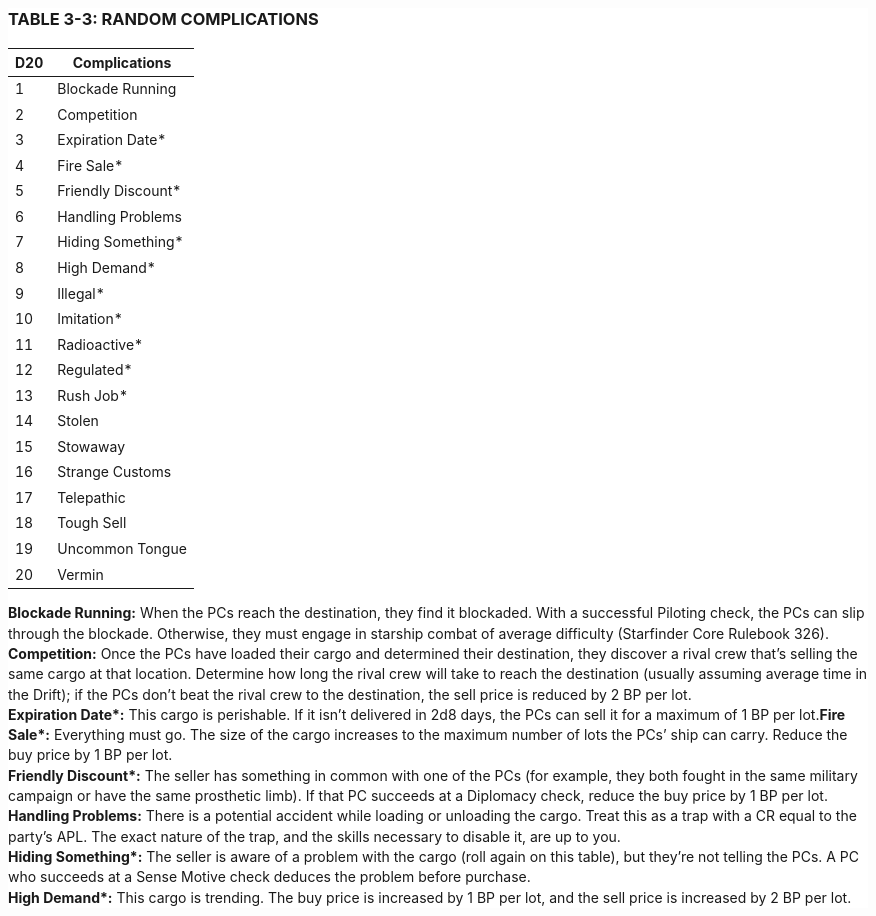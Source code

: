### TABLE 3-3: RANDOM COMPLICATIONS

| D20 | Complications      |
|-----|--------------------|
| 1   | Blockade Running   |
| 2   | Competition        |
| 3   | Expiration Date*   |
| 4   | Fire Sale*         |
| 5   | Friendly Discount* |
| 6   | Handling Problems  |
| 7   | Hiding Something*  |
| 8   | High Demand*       |
| 9   | Illegal*           |
| 10  | Imitation*         |
| 11  | Radioactive*       |
| 12  | Regulated*         |
| 13  | Rush Job*          |
| 14  | Stolen             |
| 15  | Stowaway           |
| 16  | Strange Customs    |
| 17  | Telepathic         |
| 18  | Tough Sell         |
| 19  | Uncommon Tongue    |
| 20  | Vermin             |


**Blockade Running:** When the PCs reach the destination, they find it blockaded. With a successful Piloting check, the PCs can slip through the blockade. Otherwise, they must engage in starship combat of average difficulty (Starfinder Core Rulebook 326).  
**Competition:** Once the PCs have loaded their cargo and determined their destination, they discover a rival crew that’s selling the same cargo at that location. Determine how long the rival crew will take to reach the destination (usually assuming average time in the Drift); if the PCs don’t beat the rival crew to the destination, the sell price is reduced by 2 BP per lot.  
**Expiration Date\*:** This cargo is perishable. If it isn’t delivered in 2d8 days, the PCs can sell it for a maximum of 1 BP per lot.**Fire Sale\*:** Everything must go. The size of the cargo increases to the maximum number of lots the PCs’ ship can carry. Reduce the buy price by 1 BP per lot.  
**Friendly Discount\*:** The seller has something in common with one of the PCs (for example, they both fought in the same military campaign or have the same prosthetic limb). If that PC succeeds at a Diplomacy check, reduce the buy price by 1 BP per lot.  
**Handling Problems:** There is a potential accident while loading or unloading the cargo. Treat this as a trap with a CR equal to the party’s APL. The exact nature of the trap, and the skills necessary to disable it, are up to you.  
**Hiding Something\*:** The seller is aware of a problem with the cargo (roll again on this table), but they’re not telling the PCs. A PC who succeeds at a Sense Motive check deduces the problem before purchase.  
**High Demand\*:** This cargo is trending. The buy price is increased by 1 BP per lot, and the sell price is increased by 2 BP per lot.  